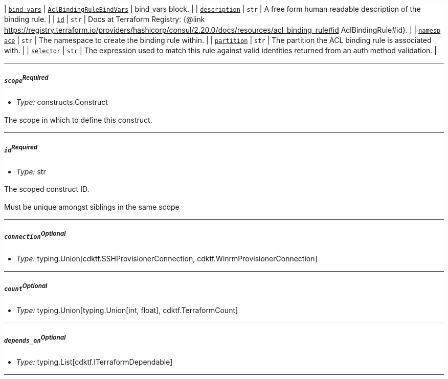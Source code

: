 | <code><a href="#@cdktf/provider-consul.aclBindingRule.AclBindingRule.Initializer.parameter.bindVars">bind_vars</a></code> | <code><a href="#@cdktf/provider-consul.aclBindingRule.AclBindingRuleBindVars">AclBindingRuleBindVars</a></code> | bind_vars block. |
| <code><a href="#@cdktf/provider-consul.aclBindingRule.AclBindingRule.Initializer.parameter.description">description</a></code> | <code>str</code> | A free form human readable description of the binding rule. |
| <code><a href="#@cdktf/provider-consul.aclBindingRule.AclBindingRule.Initializer.parameter.id">id</a></code> | <code>str</code> | Docs at Terraform Registry: {@link https://registry.terraform.io/providers/hashicorp/consul/2.20.0/docs/resources/acl_binding_rule#id AclBindingRule#id}. |
| <code><a href="#@cdktf/provider-consul.aclBindingRule.AclBindingRule.Initializer.parameter.namespace">namespace</a></code> | <code>str</code> | The namespace to create the binding rule within. |
| <code><a href="#@cdktf/provider-consul.aclBindingRule.AclBindingRule.Initializer.parameter.partition">partition</a></code> | <code>str</code> | The partition the ACL binding rule is associated with. |
| <code><a href="#@cdktf/provider-consul.aclBindingRule.AclBindingRule.Initializer.parameter.selector">selector</a></code> | <code>str</code> | The expression used to match this rule against valid identities returned from an auth method validation. |

---

##### `scope`<sup>Required</sup> <a name="scope" id="@cdktf/provider-consul.aclBindingRule.AclBindingRule.Initializer.parameter.scope"></a>

- *Type:* constructs.Construct

The scope in which to define this construct.

---

##### `id`<sup>Required</sup> <a name="id" id="@cdktf/provider-consul.aclBindingRule.AclBindingRule.Initializer.parameter.id"></a>

- *Type:* str

The scoped construct ID.

Must be unique amongst siblings in the same scope

---

##### `connection`<sup>Optional</sup> <a name="connection" id="@cdktf/provider-consul.aclBindingRule.AclBindingRule.Initializer.parameter.connection"></a>

- *Type:* typing.Union[cdktf.SSHProvisionerConnection, cdktf.WinrmProvisionerConnection]

---

##### `count`<sup>Optional</sup> <a name="count" id="@cdktf/provider-consul.aclBindingRule.AclBindingRule.Initializer.parameter.count"></a>

- *Type:* typing.Union[typing.Union[int, float], cdktf.TerraformCount]

---

##### `depends_on`<sup>Optional</sup> <a name="depends_on" id="@cdktf/provider-consul.aclBindingRule.AclBindingRule.Initializer.parameter.dependsOn"></a>

- *Type:* typing.List[cdktf.ITerraformDependable]

---